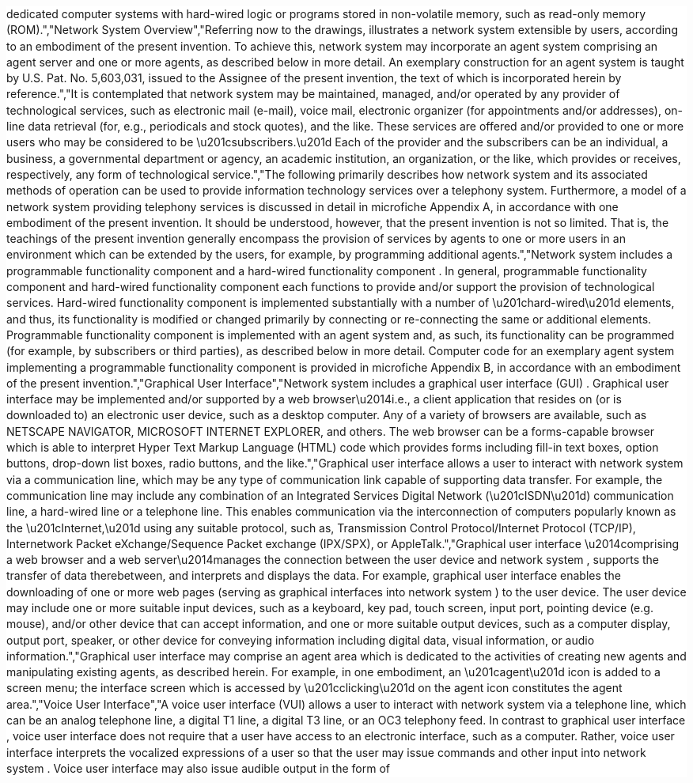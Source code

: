 dedicated computer systems with hard-wired logic or programs stored in non-volatile memory, such as read-only memory (ROM).","Network System Overview","Referring now to the drawings,  illustrates a network system  extensible by users, according to an embodiment of the present invention. To achieve this, network system  may incorporate an agent system comprising an agent server and one or more agents, as described below in more detail. An exemplary construction for an agent system is taught by U.S. Pat. No. 5,603,031, issued to the Assignee of the present invention, the text of which is incorporated herein by reference.","It is contemplated that network system  may be maintained, managed, and\/or operated by any provider of technological services, such as electronic mail (e-mail), voice mail, electronic organizer (for appointments and\/or addresses), on-line data retrieval (for, e.g., periodicals and stock quotes), and the like. These services are offered and\/or provided to one or more users who may be considered to be \u201csubscribers.\u201d Each of the provider and the subscribers can be an individual, a business, a governmental department or agency, an academic institution, an organization, or the like, which provides or receives, respectively, any form of technological service.","The following primarily describes how network system  and its associated methods of operation can be used to provide information technology services over a telephony system. Furthermore, a model of a network system providing telephony services is discussed in detail in microfiche Appendix A, in accordance with one embodiment of the present invention. It should be understood, however, that the present invention is not so limited. That is, the teachings of the present invention generally encompass the provision of services by agents to one or more users in an environment which can be extended by the users, for example, by programming additional agents.","Network system  includes a programmable functionality component  and a hard-wired functionality component . In general, programmable functionality component  and hard-wired functionality component  each functions to provide and\/or support the provision of technological services. Hard-wired functionality component  is implemented substantially with a number of \u201chard-wired\u201d elements, and thus, its functionality is modified or changed primarily by connecting or re-connecting the same or additional elements. Programmable functionality component  is implemented with an agent system and, as such, its functionality can be programmed (for example, by subscribers or third parties), as described below in more detail. Computer code for an exemplary agent system implementing a programmable functionality component  is provided in microfiche Appendix B, in accordance with an embodiment of the present invention.","Graphical User Interface","Network system  includes a graphical user interface (GUI) . Graphical user interface  may be implemented and\/or supported by a web browser\u2014i.e., a client application that resides on (or is downloaded to) an electronic user device, such as a desktop computer. Any of a variety of browsers are available, such as NETSCAPE NAVIGATOR, MICROSOFT INTERNET EXPLORER, and others. The web browser can be a forms-capable browser which is able to interpret Hyper Text Markup Language (HTML) code which provides forms including fill-in text boxes, option buttons, drop-down list boxes, radio buttons, and the like.","Graphical user interface  allows a user to interact with network system  via a communication line, which may be any type of communication link capable of supporting data transfer. For example, the communication line may include any combination of an Integrated Services Digital Network (\u201cISDN\u201d) communication line, a hard-wired line or a telephone line. This enables communication via the interconnection of computers popularly known as the \u201cInternet,\u201d using any suitable protocol, such as, Transmission Control Protocol\/Internet Protocol (TCP\/IP), Internetwork Packet eXchange\/Sequence Packet exchange (IPX\/SPX), or AppleTalk.","Graphical user interface \u2014comprising a web browser and a web server\u2014manages the connection between the user device and network system , supports the transfer of data therebetween, and interprets and displays the data. For example, graphical user interface  enables the downloading of one or more web pages (serving as graphical interfaces into network system ) to the user device. The user device may include one or more suitable input devices, such as a keyboard, key pad, touch screen, input port, pointing device (e.g. mouse), and\/or other device that can accept information, and one or more suitable output devices, such as a computer display, output port, speaker, or other device for conveying information including digital data, visual information, or audio information.","Graphical user interface  may comprise an agent area  which is dedicated to the activities of creating new agents and manipulating existing agents, as described herein. For example, in one embodiment, an \u201cagent\u201d icon is added to a screen menu; the interface screen which is accessed by \u201cclicking\u201d on the agent icon constitutes the agent area.","Voice User Interface","A voice user interface (VUI)  allows a user to interact with network system  via a telephone line, which can be an analog telephone line, a digital T1 line, a digital T3 line, or an OC3 telephony feed. In contrast to graphical user interface , voice user interface  does not require that a user have access to an electronic interface, such as a computer. Rather, voice user interface  interprets the vocalized expressions of a user so that the user may issue commands and other input into network system . Voice user interface  may also issue audible output in the form of
